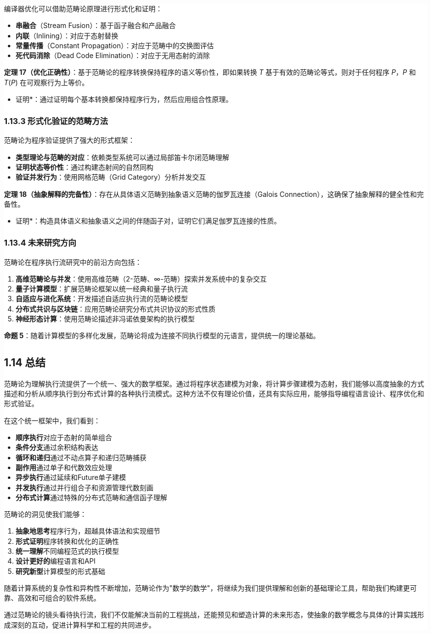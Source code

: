编译器优化可以借助范畴论原理进行形式化和证明：

- **串融合**（Stream Fusion）：基于函子融合和产品融合
- **内联**（Inlining）：对应于态射替换
- **常量传播**（Constant Propagation）：对应于范畴中的交换图评估
- **死代码消除**（Dead Code Elimination）：对应于无用态射的消除

**定理 17（优化正确性）**：基于范畴论的程序转换保持程序的语义等价性，即如果转换 $T$ 基于有效的范畴论等式，则对于任何程序 $P$，$P$ 和 $T(P)$ 在可观察行为上等价。

* 证明*：通过证明每个基本转换都保持程序行为，然后应用组合性原理。

### 1.13.3 形式化验证的范畴方法

范畴论为程序验证提供了强大的形式框架：

- **类型理论与范畴的对应**：依赖类型系统可以通过局部笛卡尔闭范畴理解
- **证明状态等价性**：通过构建态射间的自然同构
- **验证并发行为**：使用网格范畴（Grid Category）分析并发交互

**定理 18（抽象解释的完备性）**：存在从具体语义范畴到抽象语义范畴的伽罗瓦连接（Galois Connection），这确保了抽象解释的健全性和完备性。

* 证明*：构造具体语义和抽象语义之间的伴随函子对，证明它们满足伽罗瓦连接的性质。

### 1.13.4 未来研究方向

范畴论在程序执行流研究中的前沿方向包括：

1. **高维范畴论与并发**：使用高维范畴（2-范畴、∞-范畴）探索并发系统中的复杂交互
2. **量子计算模型**：扩展范畴论框架以统一经典和量子执行流
3. **自适应与进化系统**：开发描述自适应执行流的范畴论模型
4. **分布式共识与区块链**：应用范畴论研究分布式共识协议的形式性质
5. **神经形态计算**：使用范畴论描述非冯诺依曼架构的执行模型

**命题 5**：随着计算模型的多样化发展，范畴论将成为连接不同执行模型的元语言，提供统一的理论基础。

## 1.14 总结

范畴论为理解执行流提供了一个统一、强大的数学框架。通过将程序状态建模为对象，将计算步骤建模为态射，我们能够以高度抽象的方式描述和分析从顺序执行到分布式计算的各种执行流模式。这种方法不仅有理论价值，还具有实际应用，能够指导编程语言设计、程序优化和形式验证。

在这个统一框架中，我们看到：

- **顺序执行**对应于态射的简单组合
- **条件分支**通过余积结构表达
- **循环和递归**通过不动点算子和递归范畴捕获
- **副作用**通过单子和代数效应处理
- **异步执行**通过延续和Future单子建模
- **并发执行**通过并行组合子和资源管理代数刻画
- **分布式计算**通过特殊的分布式范畴和通信函子理解

范畴论的洞见使我们能够：

1. **抽象地思考**程序行为，超越具体语法和实现细节
2. **形式证明**程序转换和优化的正确性
3. **统一理解**不同编程范式的执行模型
4. **设计更好的**编程语言和API
5. **研究新型**计算模型的形式基础

随着计算系统的复杂性和异构性不断增加，范畴论作为"数学的数学"，将继续为我们提供理解和创新的基础理论工具，帮助我们构建更可靠、高效和可组合的软件系统。

通过范畴论的镜头看待执行流，我们不仅能解决当前的工程挑战，还能预见和塑造计算的未来形态，使抽象的数学概念与具体的计算实践形成深刻的互动，促进计算科学和工程的共同进步。
